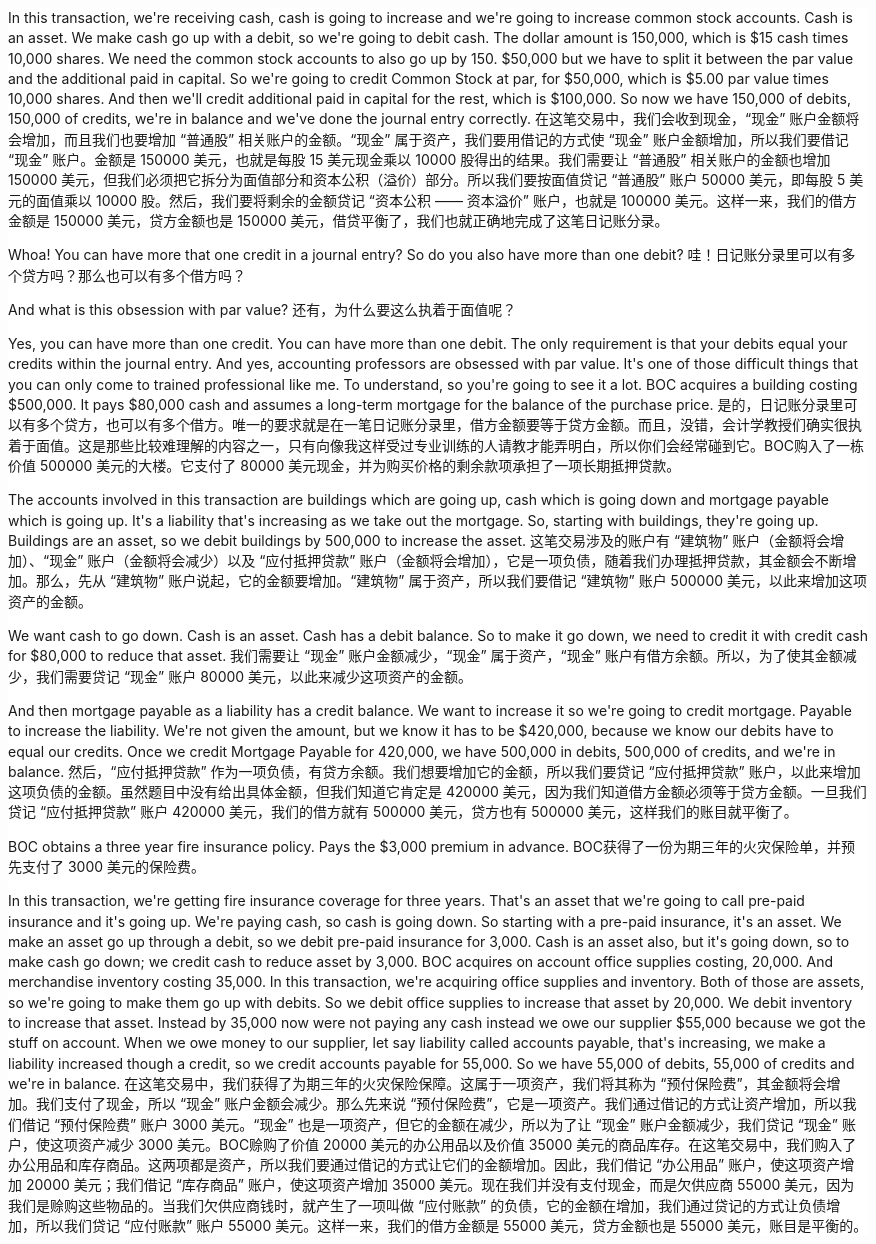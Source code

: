 In this transaction, we're receiving cash, cash is going to increase and we're going to increase common stock accounts. Cash is an asset. We make cash go up with a debit, so we're going to debit cash. The dollar amount is 150,000, which is $15 cash times 10,000 shares. We need the common stock accounts to also go up by 150. $50,000 but we have to split it between the par value and the additional paid in capital. So we're going to credit Common Stock at par, for $50,000, which is $5.00 par value times 10,000 shares. And then we'll credit additional paid in capital for the rest, which is $100,000. So now we have 150,000 of debits, 150,000 of credits, we're in balance and we've done the journal entry correctly.
在这笔交易中，我们会收到现金，“现金” 账户金额将会增加，而且我们也要增加 “普通股” 相关账户的金额。“现金” 属于资产，我们要用借记的方式使 “现金” 账户金额增加，所以我们要借记 “现金” 账户。金额是 150000 美元，也就是每股 15 美元现金乘以 10000 股得出的结果。我们需要让 “普通股” 相关账户的金额也增加 150000 美元，但我们必须把它拆分为面值部分和资本公积（溢价）部分。所以我们要按面值贷记 “普通股” 账户 50000 美元，即每股 5 美元的面值乘以 10000 股。然后，我们要将剩余的金额贷记 “资本公积 —— 资本溢价” 账户，也就是 100000 美元。这样一来，我们的借方金额是 150000 美元，贷方金额也是 150000 美元，借贷平衡了，我们也就正确地完成了这笔日记账分录。

Whoa! You can have more that one credit in a journal entry? So do you also have more than one debit?
哇！日记账分录里可以有多个贷方吗？那么也可以有多个借方吗？

And what is this obsession with par value?
还有，为什么要这么执着于面值呢？

Yes, you can have more than one credit. You can have more than one debit. The only requirement is that your debits equal your credits within the journal entry. And yes, accounting professors are obsessed with par value. It's one of those difficult things that you can only come to trained professional like me. To understand, so you're going to see it a lot. BOC acquires a building costing $500,000. It pays $80,000 cash and assumes a long-term mortgage for the balance of the purchase price.
是的，日记账分录里可以有多个贷方，也可以有多个借方。唯一的要求就是在一笔日记账分录里，借方金额要等于贷方金额。而且，没错，会计学教授们确实很执着于面值。这是那些比较难理解的内容之一，只有向像我这样受过专业训练的人请教才能弄明白，所以你们会经常碰到它。BOC购入了一栋价值 500000 美元的大楼。它支付了 80000 美元现金，并为购买价格的剩余款项承担了一项长期抵押贷款。

The accounts involved in this transaction are buildings which are going up, cash which is going down and mortgage payable which is going up. It's a liability that's increasing as we take out the mortgage. So, starting with buildings, they're going up. Buildings are an asset, so we debit buildings by 500,000 to increase the asset.
这笔交易涉及的账户有 “建筑物” 账户（金额将会增加）、“现金” 账户（金额将会减少）以及 “应付抵押贷款” 账户（金额将会增加），它是一项负债，随着我们办理抵押贷款，其金额会不断增加。那么，先从 “建筑物” 账户说起，它的金额要增加。“建筑物” 属于资产，所以我们要借记 “建筑物” 账户 500000 美元，以此来增加这项资产的金额。

We want cash to go down. Cash is an asset. Cash has a debit balance. So to make it go down, we need to credit it with credit cash for $80,000 to reduce that asset.
我们需要让 “现金” 账户金额减少，“现金” 属于资产，“现金” 账户有借方余额。所以，为了使其金额减少，我们需要贷记 “现金” 账户 80000 美元，以此来减少这项资产的金额。

And then mortgage payable as a liability has a credit balance. We want to increase it so we're going to credit mortgage. Payable to increase the liability. We're not given the amount, but we know it has to be $420,000, because we know our debits have to equal our credits. Once we credit Mortgage Payable for 420,000, we have 500,000 in debits, 500,000 of credits, and we're in balance.
然后，“应付抵押贷款” 作为一项负债，有贷方余额。我们想要增加它的金额，所以我们要贷记 “应付抵押贷款” 账户，以此来增加这项负债的金额。虽然题目中没有给出具体金额，但我们知道它肯定是 420000 美元，因为我们知道借方金额必须等于贷方金额。一旦我们贷记 “应付抵押贷款” 账户 420000 美元，我们的借方就有 500000 美元，贷方也有 500000 美元，这样我们的账目就平衡了。

BOC obtains a three year fire insurance policy. Pays the $3,000 premium in advance.
BOC获得了一份为期三年的火灾保险单，并预先支付了 3000 美元的保险费。

In this transaction, we're getting fire insurance coverage for three years. That's an asset that we're going to call pre-paid insurance and it's going up. We're paying cash, so cash is going down. So starting with a pre-paid insurance, it's an asset. We make an asset go up through a debit, so we debit pre-paid insurance for 3,000. Cash is an asset also, but it's going down, so to make cash go down; we credit cash to reduce asset by 3,000. BOC acquires on account office supplies costing, 20,000. And merchandise inventory costing 35,000. In this transaction, we're acquiring office supplies and inventory. Both of those are assets, so we're going to make them go up with debits. So we debit office supplies to increase that asset by 20,000. We debit inventory to increase that asset. Instead by 35,000 now were not paying any cash instead we owe our supplier $55,000 because we got the stuff on account. When we owe money to our supplier, let say liability called accounts payable, that's increasing, we make a liability increased though a credit, so we credit accounts payable for 55,000. So we have 55,000 of debits, 55,000 of credits and we're in balance.
在这笔交易中，我们获得了为期三年的火灾保险保障。这属于一项资产，我们将其称为 “预付保险费”，其金额将会增加。我们支付了现金，所以 “现金” 账户金额会减少。那么先来说 “预付保险费”，它是一项资产。我们通过借记的方式让资产增加，所以我们借记 “预付保险费” 账户 3000 美元。“现金” 也是一项资产，但它的金额在减少，所以为了让 “现金” 账户金额减少，我们贷记 “现金” 账户，使这项资产减少 3000 美元。BOC赊购了价值 20000 美元的办公用品以及价值 35000 美元的商品库存。在这笔交易中，我们购入了办公用品和库存商品。这两项都是资产，所以我们要通过借记的方式让它们的金额增加。因此，我们借记 “办公用品” 账户，使这项资产增加 20000 美元；我们借记 “库存商品” 账户，使这项资产增加 35000 美元。现在我们并没有支付现金，而是欠供应商 55000 美元，因为我们是赊购这些物品的。当我们欠供应商钱时，就产生了一项叫做 “应付账款” 的负债，它的金额在增加，我们通过贷记的方式让负债增加，所以我们贷记 “应付账款” 账户 55000 美元。这样一来，我们的借方金额是 55000 美元，贷方金额也是 55000 美元，账目是平衡的。
